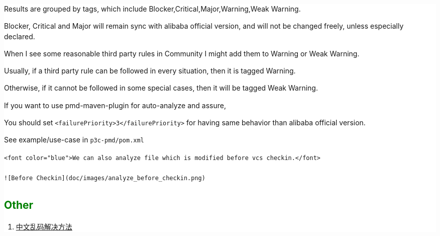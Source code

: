Results are grouped by tags, which include Blocker,Critical,Major,Warning,Weak Warning.

Blocker, Critical and Major will remain sync with alibaba official version, and will not be changed freely, unless especially declared.

When I see some reasonable third party rules in Community I might add them to Warning or Weak Warning.

Usually, if a third party rule can be followed in every situation, then it is tagged Warning.

Otherwise, if it cannot be followed in some special cases, then it will be tagged Weak Warning.

If you want to use pmd-maven-plugin for auto-analyze and assure, 

You should set `<failurePriority>3</failurePriority>` for having same behavior than alibaba official version.

See example/use-case in `p3c-pmd/pom.xml`

	
	<font color="blue">We can also analyze file which is modified before vcs checkin.</font>  
	
	![Before Checkin](doc/images/analyze_before_checkin.png) 

## <font color="green">Other</font>
1. <font color="blue">[中文乱码解决方法](https://github.com/alibaba/p3c/issues/32#issuecomment-336762512)</font>
